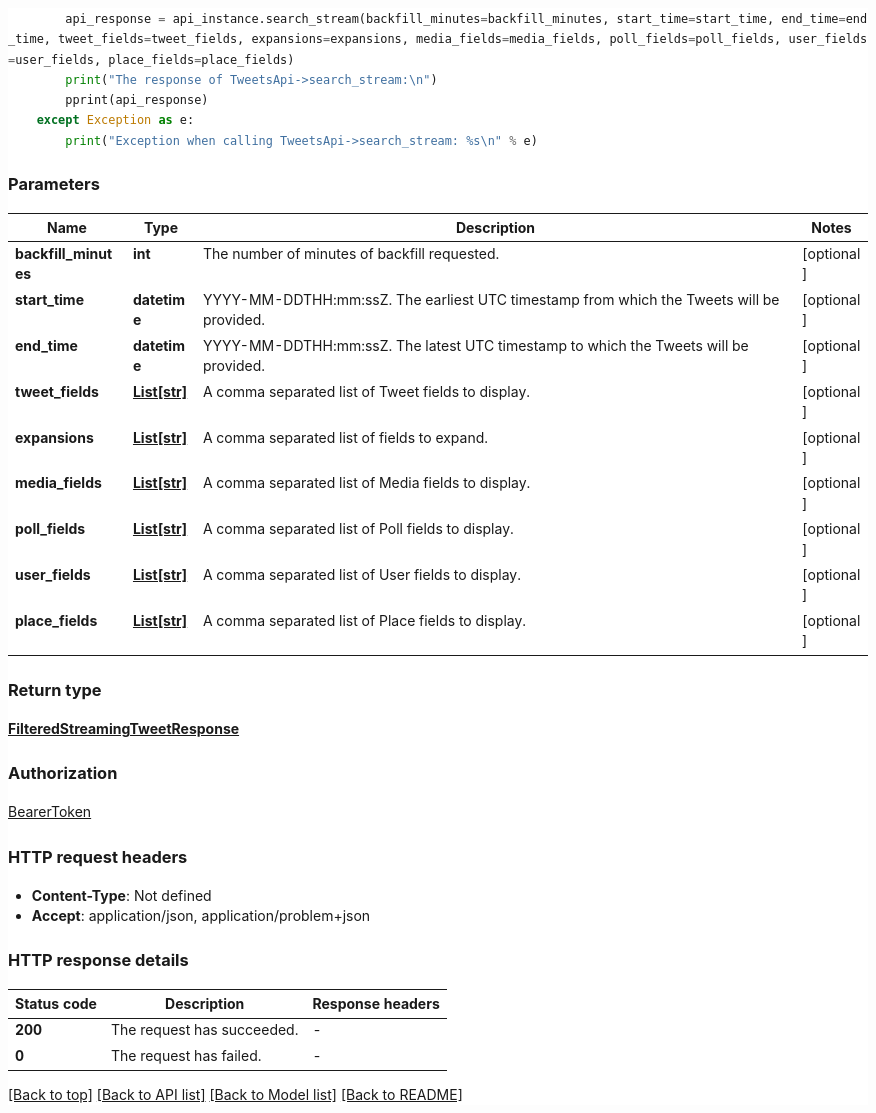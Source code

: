 ```python
        api_response = api_instance.search_stream(backfill_minutes=backfill_minutes, start_time=start_time, end_time=end_time, tweet_fields=tweet_fields, expansions=expansions, media_fields=media_fields, poll_fields=poll_fields, user_fields=user_fields, place_fields=place_fields)
        print("The response of TweetsApi->search_stream:\n")
        pprint(api_response)
    except Exception as e:
        print("Exception when calling TweetsApi->search_stream: %s\n" % e)
```

### Parameters

Name | Type | Description  | Notes
------------- | ------------- | ------------- | -------------
 **backfill_minutes** | **int**| The number of minutes of backfill requested. | [optional] 
 **start_time** | **datetime**| YYYY-MM-DDTHH:mm:ssZ. The earliest UTC timestamp from which the Tweets will be provided. | [optional] 
 **end_time** | **datetime**| YYYY-MM-DDTHH:mm:ssZ. The latest UTC timestamp to which the Tweets will be provided. | [optional] 
 **tweet_fields** | [**List[str]**](str.md)| A comma separated list of Tweet fields to display. | [optional] 
 **expansions** | [**List[str]**](str.md)| A comma separated list of fields to expand. | [optional] 
 **media_fields** | [**List[str]**](str.md)| A comma separated list of Media fields to display. | [optional] 
 **poll_fields** | [**List[str]**](str.md)| A comma separated list of Poll fields to display. | [optional] 
 **user_fields** | [**List[str]**](str.md)| A comma separated list of User fields to display. | [optional] 
 **place_fields** | [**List[str]**](str.md)| A comma separated list of Place fields to display. | [optional] 

### Return type

[**FilteredStreamingTweetResponse**](FilteredStreamingTweetResponse.md)

### Authorization

[BearerToken](../README.md#BearerToken)

### HTTP request headers

 - **Content-Type**: Not defined
 - **Accept**: application/json, application/problem+json

### HTTP response details
| Status code | Description | Response headers |
|-------------|-------------|------------------|
**200** | The request has succeeded. |  -  |
**0** | The request has failed. |  -  |

[[Back to top]](#) [[Back to API list]](../README.md#documentation-for-api-endpoints) [[Back to Model list]](../README.md#documentation-for-models) [[Back to README]](../README.md)
